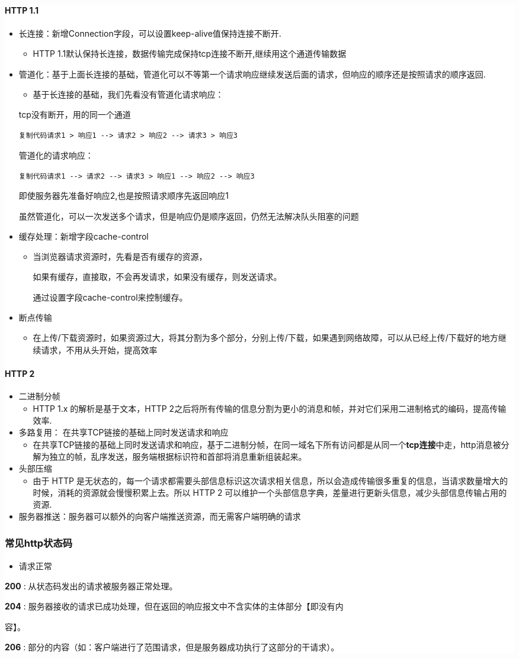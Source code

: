 #### HTTP 1.1

- 长连接：新增Connection字段，可以设置keep-alive值保持连接不断开.

  * HTTP 1.1默认保持长连接，数据传输完成保持tcp连接不断开,继续用这个通道传输数据

- 管道化：基于上面长连接的基础，管道化可以不等第一个请求响应继续发送后面的请求，但响应的顺序还是按照请求的顺序返回.

  * 基于长连接的基础，我们先看没有管道化请求响应：

  tcp没有断开，用的同一个通道

  ```
  复制代码请求1 > 响应1 --> 请求2 > 响应2 --> 请求3 > 响应3
  ```

  管道化的请求响应：

  ```
  复制代码请求1 --> 请求2 --> 请求3 > 响应1 --> 响应2 --> 响应3
  ```

  即使服务器先准备好响应2,也是按照请求顺序先返回响应1

  虽然管道化，可以一次发送多个请求，但是响应仍是顺序返回，仍然无法解决队头阻塞的问题

- 缓存处理：新增字段cache-control

  - 当浏览器请求资源时，先看是否有缓存的资源，

    如果有缓存，直接取，不会再发请求，如果没有缓存，则发送请求。 

    通过设置字段cache-control来控制缓存。

- 断点传输

  - 在上传/下载资源时，如果资源过大，将其分割为多个部分，分别上传/下载，如果遇到网络故障，可以从已经上传/下载好的地方继续请求，不用从头开始，提高效率

#### HTTP 2

- 二进制分帧
  - HTTP 1.x 的解析是基于文本，HTTP 2之后将所有传输的信息分割为更小的消息和帧，并对它们采用二进制格式的编码，提高传输效率.
- 多路复用： 在共享TCP链接的基础上同时发送请求和响应
  - 在共享TCP链接的基础上同时发送请求和响应，基于二进制分帧，在同一域名下所有访问都是从同一个**tcp连接**中走，http消息被分解为独立的帧，乱序发送，服务端根据标识符和首部将消息重新组装起来。
- 头部压缩
  - 由于 HTTP 是无状态的，每一个请求都需要头部信息标识这次请求相关信息，所以会造成传输很多重复的信息，当请求数量增大的时候，消耗的资源就会慢慢积累上去。所以 HTTP 2 可以维护一个头部信息字典，差量进行更新头信息，减少头部信息传输占用的资源.
- 服务器推送：服务器可以额外的向客户端推送资源，而无需客户端明确的请求

### 常见http状态码

* 请求正常

**200** : 从状态码发出的请求被服务器正常处理。

**204** : 服务器接收的请求已成功处理，但在返回的响应报文中不含实体的主体部分【即没有内

容】。

**206** : 部分的内容（如：客户端进行了范围请求，但是服务器成功执行了这部分的干请求）。
